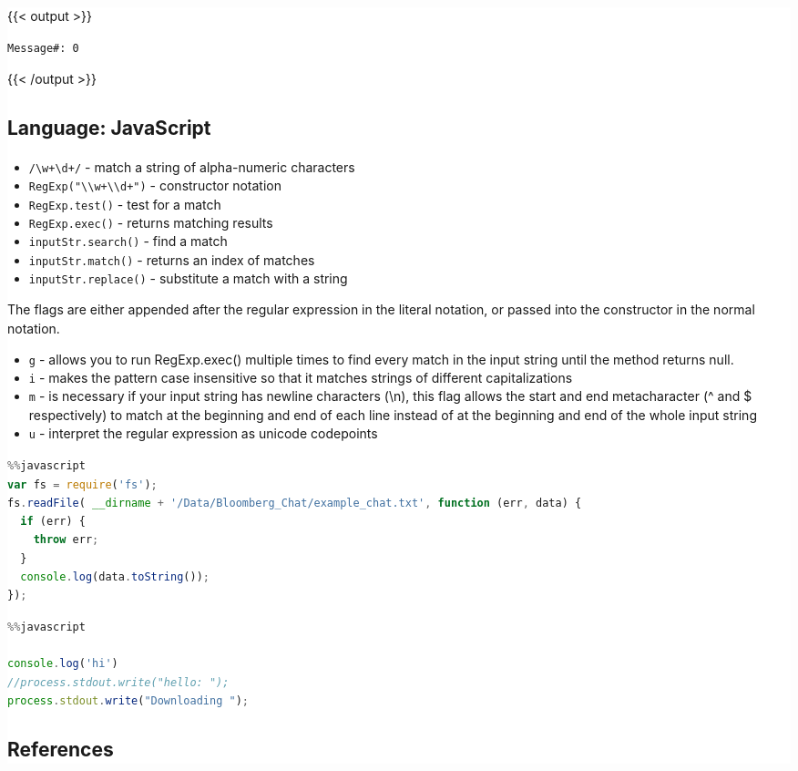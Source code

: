 {{< output >}}
```nb-output
Message#: 0
```
{{< /output >}}

## Language: JavaScript


* `/\w+\d+/` - match a string of alpha-numeric characters
* `RegExp("\\w+\\d+")` - constructor notation
* `RegExp.test()` - test for a match
* `RegExp.exec()` - returns matching results
* `inputStr.search()` - find a match
* `inputStr.match()` - returns an index of matches
* `inputStr.replace()` - substitute a match with a string

The flags are either appended after the regular expression in the literal notation, or passed into the constructor in the normal notation.

* `g` - allows you to run RegExp.exec() multiple times to find every match in the input string until the method returns null.
* `i` - makes the pattern case insensitive so that it matches strings of different capitalizations
* `m` - is necessary if your input string has newline characters (\n), this flag allows the start and end metacharacter (^ and $ respectively) to match at the beginning and end of each line instead of at the beginning and end of the whole input string
* `u` - interpret the regular expression as unicode codepoints


```javascript
%%javascript
var fs = require('fs');
fs.readFile( __dirname + '/Data/Bloomberg_Chat/example_chat.txt', function (err, data) {
  if (err) {
    throw err; 
  }
  console.log(data.toString());
});
```






```javascript
%%javascript

console.log('hi')
//process.stdout.write("hello: ");
process.stdout.write("Downloading ");
```






## References
